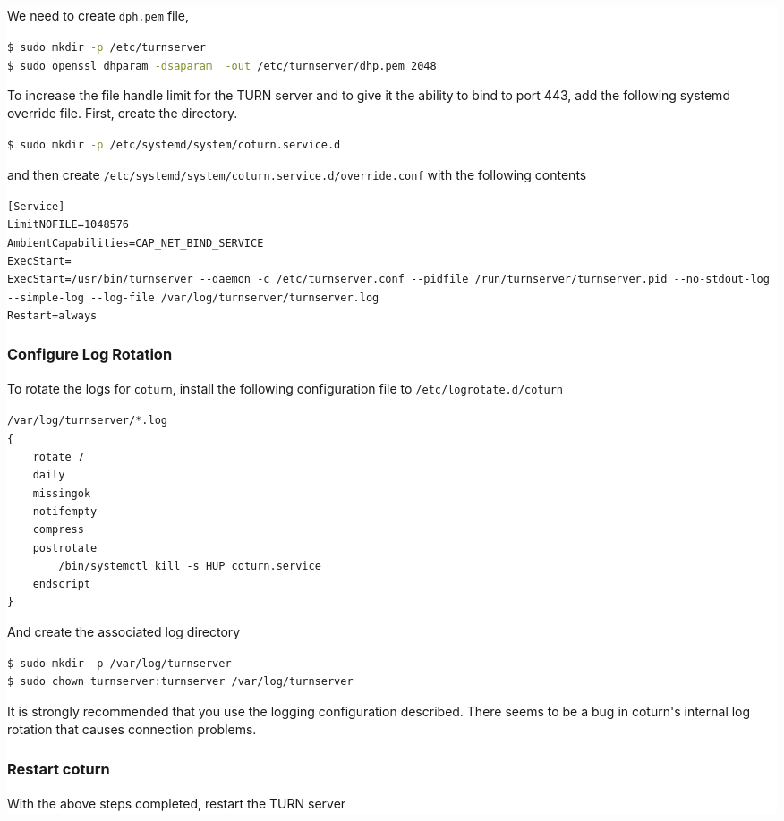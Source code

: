 We need to create `dph.pem` file,

```bash
$ sudo mkdir -p /etc/turnserver
$ sudo openssl dhparam -dsaparam  -out /etc/turnserver/dhp.pem 2048
```

To increase the file handle limit for the TURN server and to give it the ability to bind to port 443, add the following systemd override file. First, create the directory.

```bash
$ sudo mkdir -p /etc/systemd/system/coturn.service.d
```

and then create `/etc/systemd/system/coturn.service.d/override.conf` with the following contents

```
[Service]
LimitNOFILE=1048576
AmbientCapabilities=CAP_NET_BIND_SERVICE
ExecStart=
ExecStart=/usr/bin/turnserver --daemon -c /etc/turnserver.conf --pidfile /run/turnserver/turnserver.pid --no-stdout-log --simple-log --log-file /var/log/turnserver/turnserver.log
Restart=always
```

### Configure Log Rotation

To rotate the logs for `coturn`, install the following configuration file to `/etc/logrotate.d/coturn`

```
/var/log/turnserver/*.log
{
	rotate 7
	daily
	missingok
	notifempty
	compress
	postrotate
		/bin/systemctl kill -s HUP coturn.service
	endscript
}
```

And create the associated log directory

```
$ sudo mkdir -p /var/log/turnserver
$ sudo chown turnserver:turnserver /var/log/turnserver
```

It is strongly recommended that you use the logging configuration described. There seems to be a bug in coturn's internal log rotation that causes connection problems.

### Restart coturn

With the above steps completed, restart the TURN server
